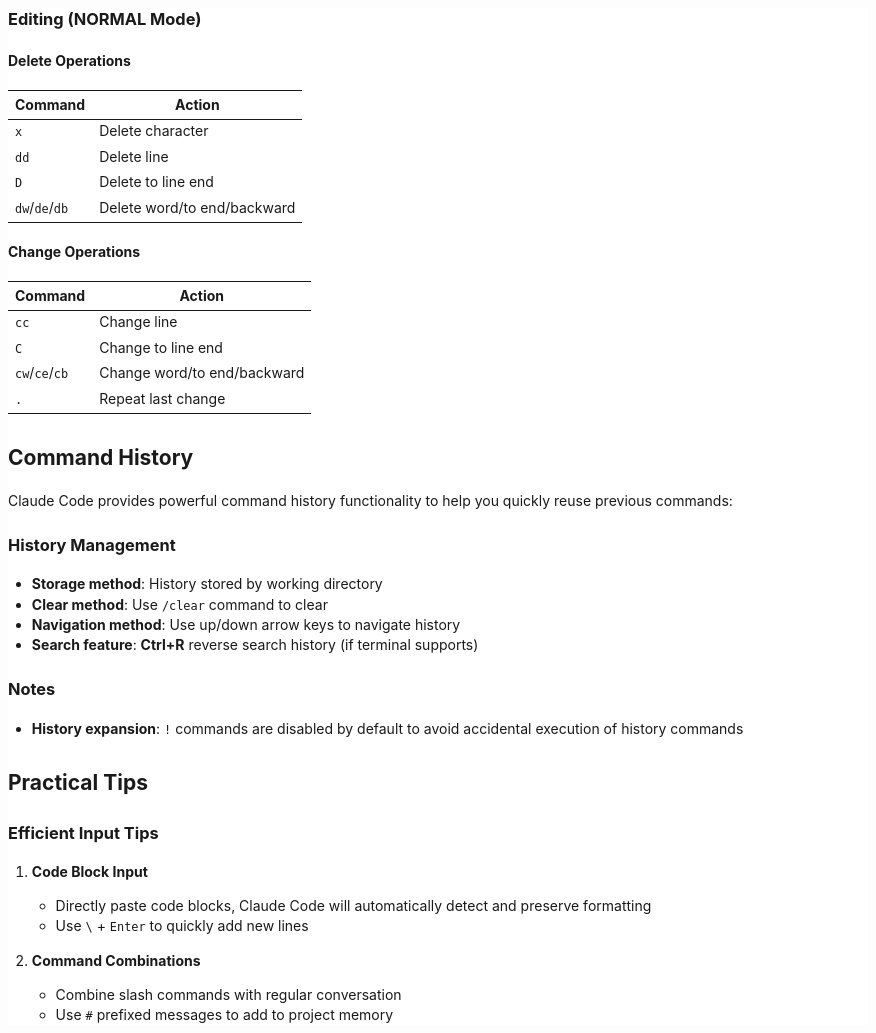 ### Editing (NORMAL Mode)

#### Delete Operations
| Command | Action |
| --- | --- |
| `x` | Delete character |
| `dd` | Delete line |
| `D` | Delete to line end |
| `dw`/`de`/`db` | Delete word/to end/backward |

#### Change Operations
| Command | Action |
| --- | --- |
| `cc` | Change line |
| `C` | Change to line end |
| `cw`/`ce`/`cb` | Change word/to end/backward |
| `.` | Repeat last change |

## Command History

Claude Code provides powerful command history functionality to help you quickly reuse previous commands:

### History Management
- **Storage method**: History stored by working directory
- **Clear method**: Use `/clear` command to clear
- **Navigation method**: Use up/down arrow keys to navigate history
- **Search feature**: **Ctrl+R** reverse search history (if terminal supports)

### Notes
- **History expansion**: `!` commands are disabled by default to avoid accidental execution of history commands

## Practical Tips

### Efficient Input Tips

1. **Code Block Input**
   - Directly paste code blocks, Claude Code will automatically detect and preserve formatting
   - Use `\` + `Enter` to quickly add new lines

2. **Command Combinations**
   - Combine slash commands with regular conversation
   - Use `#` prefixed messages to add to project memory
